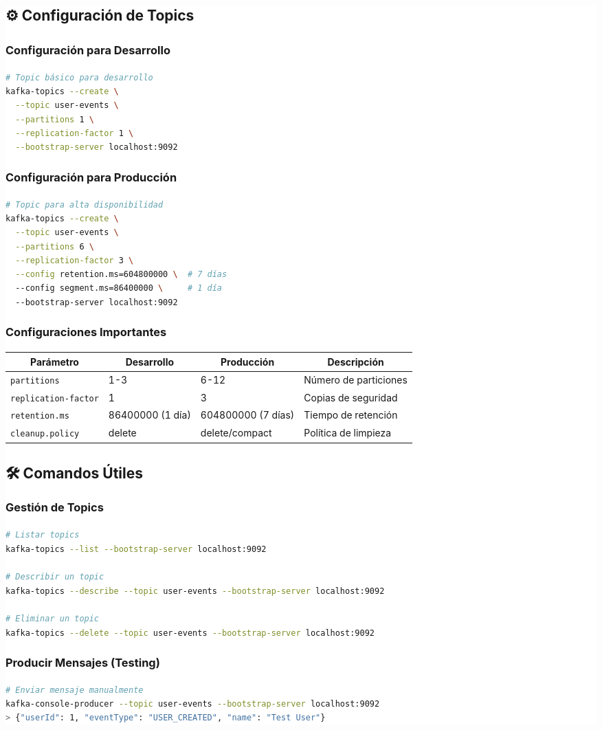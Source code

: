 ## ⚙️ Configuración de Topics

### **Configuración para Desarrollo**
```bash
# Topic básico para desarrollo
kafka-topics --create \
  --topic user-events \
  --partitions 1 \
  --replication-factor 1 \
  --bootstrap-server localhost:9092
```

### **Configuración para Producción**
```bash
# Topic para alta disponibilidad
kafka-topics --create \
  --topic user-events \
  --partitions 6 \
  --replication-factor 3 \
  --config retention.ms=604800000 \  # 7 días
  --config segment.ms=86400000 \     # 1 día
  --bootstrap-server localhost:9092
```

### **Configuraciones Importantes**

| Parámetro | Desarrollo | Producción | Descripción |
|-----------|------------|------------|-------------|
| `partitions` | 1-3 | 6-12 | Número de particiones |
| `replication-factor` | 1 | 3 | Copias de seguridad |
| `retention.ms` | 86400000 (1 día) | 604800000 (7 días) | Tiempo de retención |
| `cleanup.policy` | delete | delete/compact | Política de limpieza |

## 🛠️ Comandos Útiles

### **Gestión de Topics**
```bash
# Listar topics
kafka-topics --list --bootstrap-server localhost:9092

# Describir un topic
kafka-topics --describe --topic user-events --bootstrap-server localhost:9092

# Eliminar un topic
kafka-topics --delete --topic user-events --bootstrap-server localhost:9092
```

### **Producir Mensajes (Testing)**
```bash
# Enviar mensaje manualmente
kafka-console-producer --topic user-events --bootstrap-server localhost:9092
> {"userId": 1, "eventType": "USER_CREATED", "name": "Test User"}
```
